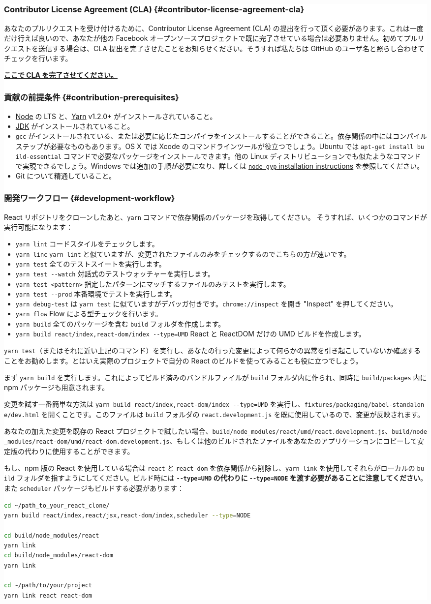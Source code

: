### Contributor License Agreement (CLA) {#contributor-license-agreement-cla}

あなたのプルリクエストを受け付けるために、Contributor License Agreement (CLA) の提出を行って頂く必要があります。これは一度だけ行えば良いので、あなたが他の Facebook オープンソースプロジェクトで既に完了させている場合は必要ありません。初めてプルリクエストを送信する場合は、CLA 提出を完了させたことをお知らせください。そうすれば私たちは GitHub のユーザ名と照らし合わせてチェックを行います。

**[ここで CLA を完了させてください。](https://code.facebook.com/cla)**

### 貢献の前提条件 {#contribution-prerequisites}

* [Node](https://nodejs.org) の LTS と、[Yarn](https://yarnpkg.com/en/) v1.2.0+ がインストールされていること。
* [JDK](https://www.oracle.com/technetwork/java/javase/downloads/index.html) がインストールされていること。
* `gcc` がインストールされている、または必要に応じたコンパイラをインストールすることができること。依存関係の中にはコンパイルステップが必要なものもあります。OS X では Xcode のコマンドラインツールが役立つでしょう。Ubuntu では `apt-get install build-essential` コマンドで必要なパッケージをインストールできます。他の Linux ディストリビューションでも似たようなコマンドで実現できるでしょう。Windows では追加の手順が必要になり、詳しくは  [`node-gyp` installation instructions](https://github.com/nodejs/node-gyp#installation) を参照してください。
* Git について精通していること。

### 開発ワークフロー {#development-workflow}

React リポジトリをクローンしたあと、`yarn` コマンドで依存関係のパッケージを取得してください。
そうすれば、いくつかのコマンドが実行可能になります：

* `yarn lint` コードスタイルをチェックします。
* `yarn linc` `yarn lint` と似ていますが、変更されたファイルのみをチェックするのでこちらの方が速いです。
* `yarn test` 全てのテストスイートを実行します。
* `yarn test --watch` 対話式のテストウォッチャーを実行します。
* `yarn test <pattern>` 指定したパターンにマッチするファイルのみテストを実行します。
* `yarn test --prod` 本番環境でテストを実行します。
* `yarn debug-test` は `yarn test` に似ていますがデバッガ付きです。`chrome://inspect` を開き "Inspect" を押してください。
* `yarn flow` [Flow](https://flowtype.org/) による型チェックを行います。
* `yarn build` 全てのパッケージを含む `build` フォルダを作成します。
* `yarn build react/index,react-dom/index --type=UMD` React と ReactDOM だけの UMD ビルドを作成します。

`yarn test`（またはそれに近い上記のコマンド）を実行し、あなたの行った変更によって何らかの異常を引き起こしていないか確認することをお勧めします。とはいえ実際のプロジェクトで自分の React のビルドを使ってみることも役に立つでしょう。

まず `yarn build` を実行します。これによってビルド済みのバンドルファイルが `build` フォルダ内に作られ、同時に `build/packages` 内に npm パッケージも用意されます。

変更を試す一番簡単な方法は `yarn build react/index,react-dom/index --type=UMD` を実行し、`fixtures/packaging/babel-standalone/dev.html` を開くことです。このファイルは `build` フォルダの `react.development.js` を既に使用しているので、変更が反映されます。

あなたの加えた変更を既存の React プロジェクトで試したい場合、`build/node_modules/react/umd/react.development.js`、`build/node_modules/react-dom/umd/react-dom.development.js`、もしくは他のビルドされたファイルをあなたのアプリケーションにコピーして安定版の代わりに使用することができます。

もし、npm 版の React を使用している場合は `react` と `react-dom` を依存関係から削除し、`yarn link` を使用してそれらがローカルの `build` フォルダを指すようにしてください。ビルド時には **`--type=UMD` の代わりに `--type=NODE` を渡す必要があることに注意してください**。また `scheduler` パッケージもビルドする必要があります：

```sh
cd ~/path_to_your_react_clone/
yarn build react/index,react/jsx,react-dom/index,scheduler --type=NODE

cd build/node_modules/react
yarn link
cd build/node_modules/react-dom
yarn link

cd ~/path/to/your/project
yarn link react react-dom
```
